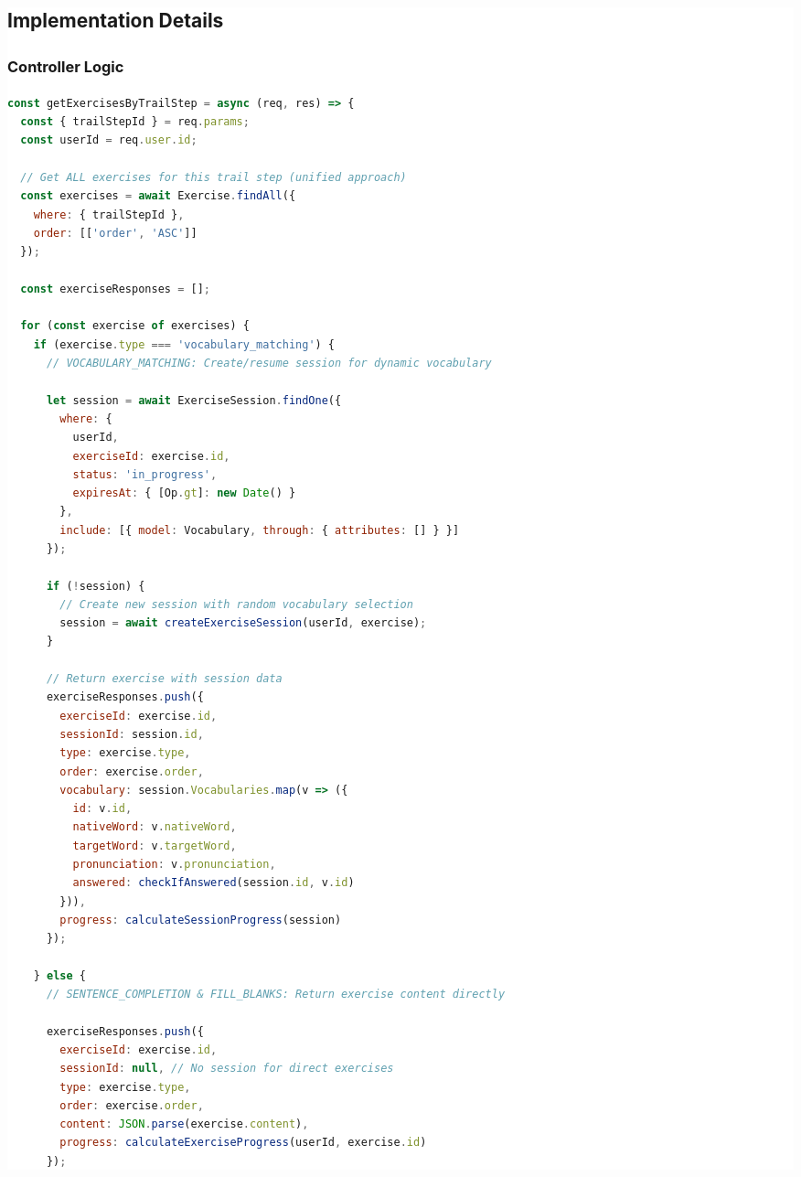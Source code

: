 ## Implementation Details

### Controller Logic

```javascript
const getExercisesByTrailStep = async (req, res) => {
  const { trailStepId } = req.params;
  const userId = req.user.id;

  // Get ALL exercises for this trail step (unified approach)
  const exercises = await Exercise.findAll({
    where: { trailStepId },
    order: [['order', 'ASC']]
  });

  const exerciseResponses = [];

  for (const exercise of exercises) {
    if (exercise.type === 'vocabulary_matching') {
      // VOCABULARY_MATCHING: Create/resume session for dynamic vocabulary
      
      let session = await ExerciseSession.findOne({
        where: { 
          userId, 
          exerciseId: exercise.id,
          status: 'in_progress',
          expiresAt: { [Op.gt]: new Date() }
        },
        include: [{ model: Vocabulary, through: { attributes: [] } }]
      });

      if (!session) {
        // Create new session with random vocabulary selection
        session = await createExerciseSession(userId, exercise);
      }

      // Return exercise with session data
      exerciseResponses.push({
        exerciseId: exercise.id,
        sessionId: session.id,
        type: exercise.type,
        order: exercise.order,
        vocabulary: session.Vocabularies.map(v => ({
          id: v.id,
          nativeWord: v.nativeWord,
          targetWord: v.targetWord,
          pronunciation: v.pronunciation,
          answered: checkIfAnswered(session.id, v.id)
        })),
        progress: calculateSessionProgress(session)
      });
      
    } else {
      // SENTENCE_COMPLETION & FILL_BLANKS: Return exercise content directly
      
      exerciseResponses.push({
        exerciseId: exercise.id,
        sessionId: null, // No session for direct exercises
        type: exercise.type,
        order: exercise.order,
        content: JSON.parse(exercise.content),
        progress: calculateExerciseProgress(userId, exercise.id)
      });
```
